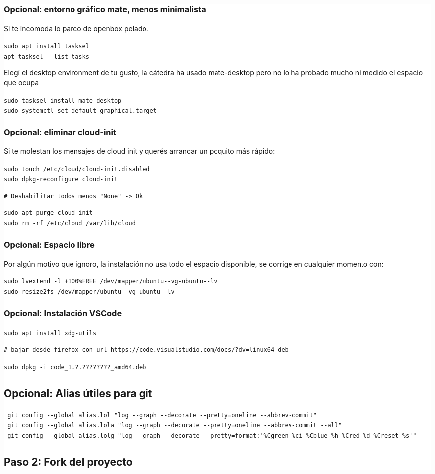 ### Opcional: entorno gráfico mate, menos minimalista

Si te incomoda lo parco de openbox pelado.

```
sudo apt install tasksel
apt tasksel --list-tasks
```
Elegí el desktop environment de tu gusto, la cátedra ha usado mate-desktop pero no lo ha probado mucho ni medido el espacio que ocupa

```
sudo tasksel install mate-desktop
sudo systemctl set-default graphical.target
```

### Opcional: eliminar cloud-init

Si te molestan los mensajes de cloud init y querés arrancar un poquito más rápido:

    sudo touch /etc/cloud/cloud-init.disabled
    sudo dpkg-reconfigure cloud-init
```
# Deshabilitar todos menos "None" -> Ok
```
    sudo apt purge cloud-init
    sudo rm -rf /etc/cloud /var/lib/cloud


### Opcional: Espacio libre

Por algún motivo que ignoro, la instalación no usa todo el espacio disponible, se corrige en cualquier momento con:

    sudo lvextend -l +100%FREE /dev/mapper/ubuntu--vg-ubuntu--lv
    sudo resize2fs /dev/mapper/ubuntu--vg-ubuntu--lv

### Opcional: Instalación VSCode

    sudo apt install xdg-utils
```
# bajar desde firefox con url https://code.visualstudio.com/docs/?dv=linux64_deb
```
    sudo dpkg -i code_1.?.????????_amd64.deb

## Opcional: Alias útiles para git

     git config --global alias.lol "log --graph --decorate --pretty=oneline --abbrev-commit"
     git config --global alias.lola "log --graph --decorate --pretty=oneline --abbrev-commit --all"
     git config --global alias.lolg "log --graph --decorate --pretty=format:'%Cgreen %ci %Cblue %h %Cred %d %Creset %s'"


## Paso 2: Fork del proyecto

